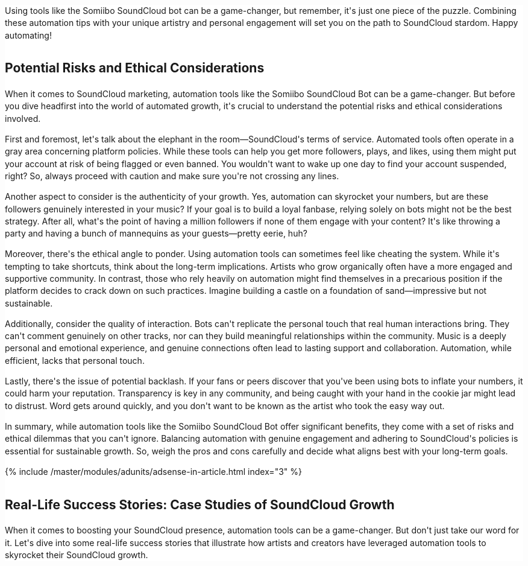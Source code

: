Using tools like the Somiibo SoundCloud bot can be a game-changer, but remember, it's just one piece of the puzzle. Combining these automation tips with your unique artistry and personal engagement will set you on the path to SoundCloud stardom. Happy automating!

## Potential Risks and Ethical Considerations

When it comes to SoundCloud marketing, automation tools like the Somiibo SoundCloud Bot can be a game-changer. But before you dive headfirst into the world of automated growth, it's crucial to understand the potential risks and ethical considerations involved.

First and foremost, let's talk about the elephant in the room—SoundCloud's terms of service. Automated tools often operate in a gray area concerning platform policies. While these tools can help you get more followers, plays, and likes, using them might put your account at risk of being flagged or even banned. You wouldn't want to wake up one day to find your account suspended, right? So, always proceed with caution and make sure you're not crossing any lines.

Another aspect to consider is the authenticity of your growth. Yes, automation can skyrocket your numbers, but are these followers genuinely interested in your music? If your goal is to build a loyal fanbase, relying solely on bots might not be the best strategy. After all, what's the point of having a million followers if none of them engage with your content? It's like throwing a party and having a bunch of mannequins as your guests—pretty eerie, huh?

Moreover, there's the ethical angle to ponder. Using automation tools can sometimes feel like cheating the system. While it's tempting to take shortcuts, think about the long-term implications. Artists who grow organically often have a more engaged and supportive community. In contrast, those who rely heavily on automation might find themselves in a precarious position if the platform decides to crack down on such practices. Imagine building a castle on a foundation of sand—impressive but not sustainable.

Additionally, consider the quality of interaction. Bots can't replicate the personal touch that real human interactions bring. They can't comment genuinely on other tracks, nor can they build meaningful relationships within the community. Music is a deeply personal and emotional experience, and genuine connections often lead to lasting support and collaboration. Automation, while efficient, lacks that personal touch.

Lastly, there's the issue of potential backlash. If your fans or peers discover that you've been using bots to inflate your numbers, it could harm your reputation. Transparency is key in any community, and being caught with your hand in the cookie jar might lead to distrust. Word gets around quickly, and you don't want to be known as the artist who took the easy way out.

In summary, while automation tools like the Somiibo SoundCloud Bot offer significant benefits, they come with a set of risks and ethical dilemmas that you can't ignore. Balancing automation with genuine engagement and adhering to SoundCloud's policies is essential for sustainable growth. So, weigh the pros and cons carefully and decide what aligns best with your long-term goals.

{% include /master/modules/adunits/adsense-in-article.html index="3" %}

## Real-Life Success Stories: Case Studies of SoundCloud Growth

When it comes to boosting your SoundCloud presence, automation tools can be a game-changer. But don't just take our word for it. Let's dive into some real-life success stories that illustrate how artists and creators have leveraged automation tools to skyrocket their SoundCloud growth.
